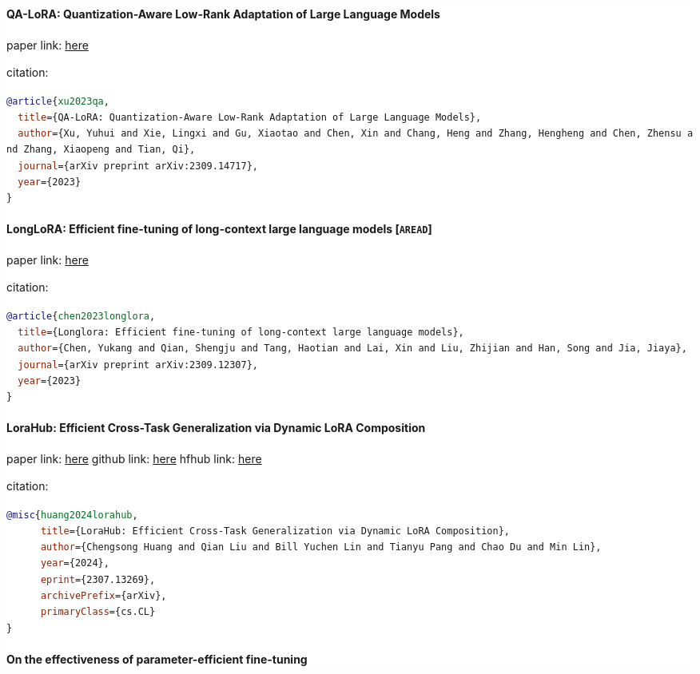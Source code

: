 
#### QA-LoRA: Quantization-Aware Low-Rank Adaptation of Large Language Models

paper link: [here](https://arxiv.org/pdf/2309.14717)

citation: 
```bibtex
@article{xu2023qa,
  title={QA-LoRA: Quantization-Aware Low-Rank Adaptation of Large Language Models},
  author={Xu, Yuhui and Xie, Lingxi and Gu, Xiaotao and Chen, Xin and Chang, Heng and Zhang, Hengheng and Chen, Zhensu and Zhang, Xiaopeng and Tian, Qi},
  journal={arXiv preprint arXiv:2309.14717},
  year={2023}
}
```

#### LongLoRA: Efficient fine-tuning of long-context large language models [`AREAD`]

paper link: [here](https://arxiv.org/pdf/2309.12307.pdf)

citation: 
```bibtex
@article{chen2023longlora,
  title={Longlora: Efficient fine-tuning of long-context large language models},
  author={Chen, Yukang and Qian, Shengju and Tang, Haotian and Lai, Xin and Liu, Zhijian and Han, Song and Jia, Jiaya},
  journal={arXiv preprint arXiv:2309.12307},
  year={2023}
}
```

#### LoraHub: Efficient Cross-Task Generalization via Dynamic LoRA Composition

paper link: [here](https://arxiv.org/pdf/2307.13269)
github link: [here](https://github.com/sail-sg/lorahub)
hfhub link: [here](https://huggingface.co/lorahub)

citation:
```bibtex
@misc{huang2024lorahub,
      title={LoraHub: Efficient Cross-Task Generalization via Dynamic LoRA Composition}, 
      author={Chengsong Huang and Qian Liu and Bill Yuchen Lin and Tianyu Pang and Chao Du and Min Lin},
      year={2024},
      eprint={2307.13269},
      archivePrefix={arXiv},
      primaryClass={cs.CL}
}
```


#### On the effectiveness of parameter-efficient fine-tuning
